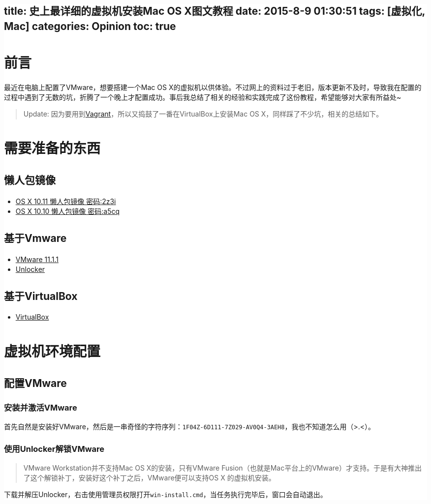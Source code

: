 title: 史上最详细的虚拟机安装Mac OS X图文教程
date: 2015-8-9 01:30:51
tags: [虚拟化, Mac]
categories: Opinion
toc: true
---
# 前言
最近在电脑上配置了VMware，想要搭建一个Mac OS X的虚拟机以供体验。不过网上的资料过于老旧，版本更新不及时，导致我在配置的过程中遇到了无数的坑，折腾了一个晚上才配置成功。事后我总结了相关的经验和实践完成了这份教程，希望能够对大家有所益处~

> Update:
> 因为要用到[Vagrant](https://xuanwo.org/2015/10/22/vagrant-intro/)，所以又捣鼓了一番在VirtualBox上安装Mac OS X，同样踩了不少坑，相关的总结如下。



# 需要准备的东西

## 懒人包镜像
- [OS X 10.11 懒人包镜像 密码:2z3i](http://pan.baidu.com/s/1v8roU)
- [OS X 10.10 懒人包镜像 密码:a5cq](http://pan.baidu.com/s/1ntkw77V)

## 基于Vmware
- [VMware 11.1.1](http://pan.baidu.com/s/1mgAazK8)
- [Unlocker](http://pan.baidu.com/s/1i3nLNXr)

## 基于VirtualBox
- [VirtualBox](https://www.virtualbox.org/wiki/Downloads)

# 虚拟机环境配置

## 配置VMware
### 安装并激活VMware
首先自然是安装好VMware，然后是一串奇怪的字符序列：`1F04Z-6D111-7Z029-AV0Q4-3AEH8`，我也不知道怎么用（>.<）。

### 使用Unlocker解锁VMware

> VMware Workstation并不支持Mac OS X的安装，只有VMware Fusion（也就是Mac平台上的VMware）才支持。于是有大神推出了这个解锁补丁，安装好这个补丁之后，VMware便可以支持OS X 的虚拟机安装。

下载并解压Unlocker，右击使用管理员权限打开`win-install.cmd`，当任务执行完毕后，窗口会自动退出。